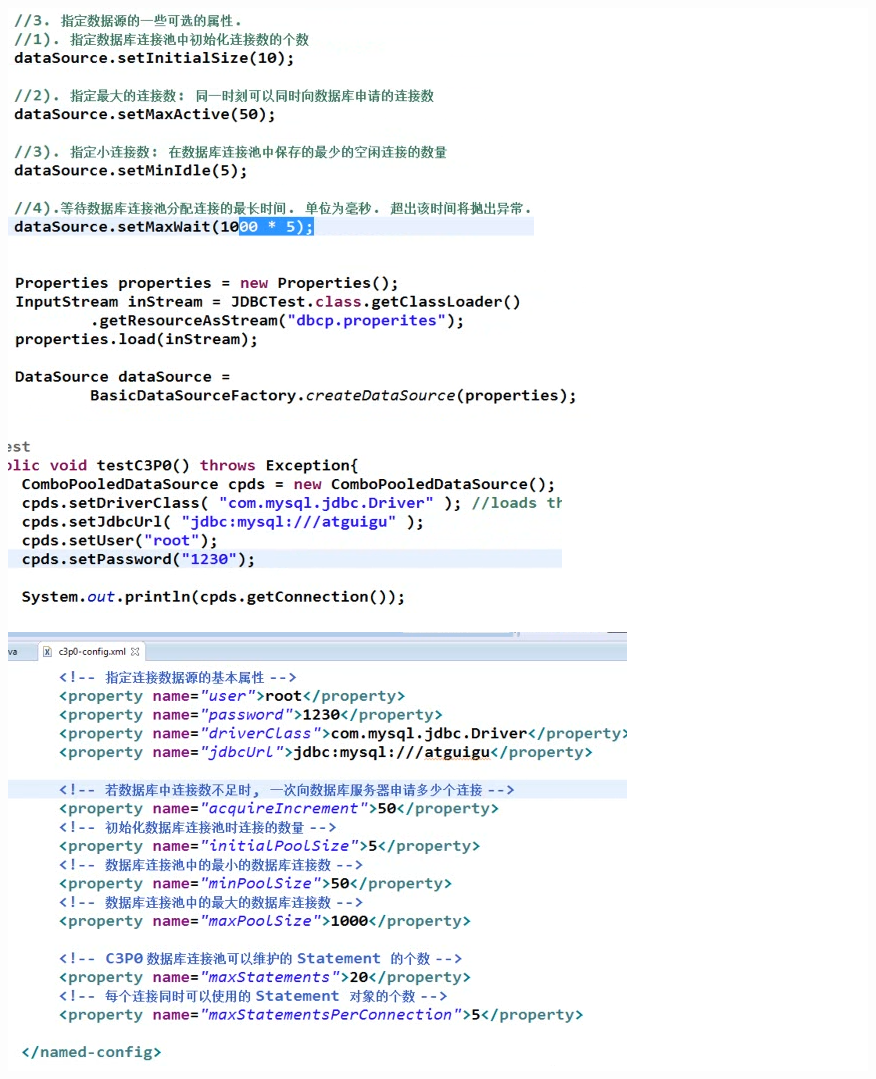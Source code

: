 ![JAVA_JDBC15.png](https://github.com/zhaodahan/zhao_Note/blob/master/wiki_img/JAVA_JDBC15.png?raw=true)

![JAVA_JDBC16.png](https://github.com/zhaodahan/zhao_Note/blob/master/wiki_img/JAVA_JDBC16.png?raw=true)

![JAVA_JDBC17.png](https://github.com/zhaodahan/zhao_Note/blob/master/wiki_img/JAVA_JDBC17.png?raw=true)

![JAVA_JDBC18.png](https://github.com/zhaodahan/zhao_Note/blob/master/wiki_img/JAVA_JDBC18.png?raw=true)
